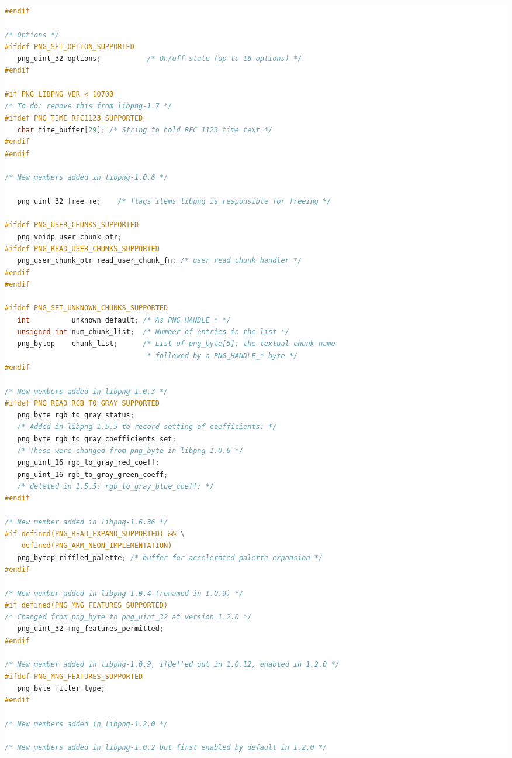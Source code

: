 ```c
#endif

/* Options */
#ifdef PNG_SET_OPTION_SUPPORTED
   png_uint_32 options;           /* On/off state (up to 16 options) */
#endif

#if PNG_LIBPNG_VER < 10700
/* To do: remove this from libpng-1.7 */
#ifdef PNG_TIME_RFC1123_SUPPORTED
   char time_buffer[29]; /* String to hold RFC 1123 time text */
#endif
#endif

/* New members added in libpng-1.0.6 */

   png_uint_32 free_me;    /* flags items libpng is responsible for freeing */

#ifdef PNG_USER_CHUNKS_SUPPORTED
   png_voidp user_chunk_ptr;
#ifdef PNG_READ_USER_CHUNKS_SUPPORTED
   png_user_chunk_ptr read_user_chunk_fn; /* user read chunk handler */
#endif
#endif

#ifdef PNG_SET_UNKNOWN_CHUNKS_SUPPORTED
   int          unknown_default; /* As PNG_HANDLE_* */
   unsigned int num_chunk_list;  /* Number of entries in the list */
   png_bytep    chunk_list;      /* List of png_byte[5]; the textual chunk name
                                  * followed by a PNG_HANDLE_* byte */
#endif

/* New members added in libpng-1.0.3 */
#ifdef PNG_READ_RGB_TO_GRAY_SUPPORTED
   png_byte rgb_to_gray_status;
   /* Added in libpng 1.5.5 to record setting of coefficients: */
   png_byte rgb_to_gray_coefficients_set;
   /* These were changed from png_byte in libpng-1.0.6 */
   png_uint_16 rgb_to_gray_red_coeff;
   png_uint_16 rgb_to_gray_green_coeff;
   /* deleted in 1.5.5: rgb_to_gray_blue_coeff; */
#endif

/* New member added in libpng-1.6.36 */
#if defined(PNG_READ_EXPAND_SUPPORTED) && \
    defined(PNG_ARM_NEON_IMPLEMENTATION)
   png_bytep riffled_palette; /* buffer for accelerated palette expansion */
#endif

/* New member added in libpng-1.0.4 (renamed in 1.0.9) */
#if defined(PNG_MNG_FEATURES_SUPPORTED)
/* Changed from png_byte to png_uint_32 at version 1.2.0 */
   png_uint_32 mng_features_permitted;
#endif

/* New member added in libpng-1.0.9, ifdef'ed out in 1.0.12, enabled in 1.2.0 */
#ifdef PNG_MNG_FEATURES_SUPPORTED
   png_byte filter_type;
#endif

/* New members added in libpng-1.2.0 */

/* New members added in libpng-1.0.2 but first enabled by default in 1.2.0 */
```
